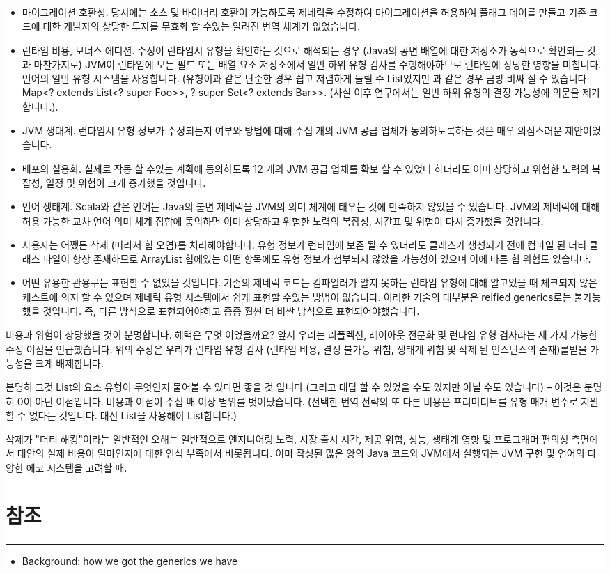 * 마이그레이션 호환성. 당시에는 소스 및 바이너리 호환이 가능하도록 제네릭을 수정하여 마이그레이션을 
허용하여 플래그 데이를 만들고 기존 코드에 대한 개발자의 상당한 투자를 무효화 할 수있는 알려진 번역 체계가 없었습니다.

* 런타임 비용, 보너스 에디션. 수정이 런타임시 유형을 확인하는 것으로 해석되는 경우 
(Java의 공변 배열에 대한 저장소가 동적으로 확인되는 것과 마찬가지로) 
JVM이 런타임에 모든 필드 또는 배열 요소 저장소에서 일반 하위 유형 검사를 수행해야하므로 런타임에 상당한 영향을 미칩니다. 
언어의 일반 유형 시스템을 사용합니다. 
(유형이과 같은 단순한 경우 쉽고 저렴하게 들릴 수 List<String>있지만 과 같은 경우 금방 비싸 질 수 있습니다
Map<? extends List<?  super Foo>>, ? super Set<? extends Bar>>. 
(사실 이후 연구에서는 일반 하위 유형의 결정 가능성에 의문을 제기합니다.).

* JVM 생태계. 런타임시 유형 정보가 수정되는지 여부와 방법에 대해 수십 개의 JVM 공급 업체가 동의하도록하는 것은 
매우 의심스러운 제안이었습니다.

* 배포의 실용화. 실제로 작동 할 수있는 계획에 동의하도록 12 개의 JVM 공급 업체를 확보 할 수 있었다 
하더라도 이미 상당하고 위험한 노력의 복잡성, 일정 및 위험이 크게 증가했을 것입니다.

* 언어 생태계. Scala와 같은 언어는 Java의 불변 제네릭을 JVM의 의미 체계에 태우는 것에 만족하지 않았을 수 있습니다. 
JVM의 제네릭에 대해 허용 가능한 교차 언어 의미 체계 집합에 동의하면 이미 상당하고 위험한 노력의 복잡성, 
시간표 및 위험이 다시 증가했을 것입니다.

* 사용자는 어쨌든 삭제 (따라서 힙 오염)를 처리해야합니다. 
유형 정보가 런타임에 보존 될 수 있더라도 클래스가 생성되기 전에 컴파일 된 더티 클래스 파일이 항상 존재하므로 
ArrayList 힙에있는 어떤 항목에도 유형 정보가 첨부되지 않았을 가능성이 있으며 이에 따른 힙 위험도 있습니다.

* 어떤 유용한 관용구는 표현할 수 없었을 것입니다. 
기존의 제네릭 코드는 컴파일러가 알지 못하는 런타임 유형에 대해 알고있을 때 체크되지 않은 캐스트에 의지 
할 수 있으며 제네릭 유형 시스템에서 쉽게 표현할 수있는 방법이 없습니다. 
이러한 기술의 대부분은 reified generics로는 불가능했을 것입니다. 
즉, 다른 방식으로 표현되어야하고 종종 훨씬 더 비싼 방식으로 표현되어야했습니다.


비용과 위험이 상당했을 것이 분명합니다. 혜택은 무엇 이었을까요? 앞서 우리는 리플렉션, 레이아웃 전문화 및 런타임 유형 검사라는 
세 가지 가능한 수정 이점을 언급했습니다. 
위의 주장은 우리가 런타임 유형 검사 (런타임 비용, 결정 불가능 위험, 생태계 위험 및 삭제 된 인스턴스의 존재)를받을 가능성을 크게 배제합니다.

분명히 그것 List의 요소 유형이 무엇인지 물어볼 수 있다면 좋을 것 입니다 
(그리고 대답 할 수 있었을 수도 있지만 아닐 수도 있습니다) 
– 이것은 분명히 0이 아닌 이점입니다. 
비용과 이점이 수십 배 이상 범위를 벗어났습니다. 
(선택한 번역 전략의 또 다른 비용은 프리미티브를 유형 매개 변수로 지원할 수 없다는 것입니다. 
대신 List<int>을 사용해야 List<Integer>합니다.)

삭제가 "더티 해킹"이라는 일반적인 오해는 일반적으로 엔지니어링 노력, 
시장 출시 시간, 제공 위험, 성능, 생태계 영향 및 프로그래머 편의성 측면에서 대안의 실제 비용이 얼마인지에 대한 인식 부족에서 비롯됩니다. 
이미 작성된 많은 양의 Java 코드와 JVM에서 실행되는 JVM 구현 및 언어의 다양한 에코 시스템을 고려할 때.

# 참조 
-----
* [Background: how we got the generics we have](https://cr.openjdk.java.net/~briangoetz/valhalla/erasure.html?fbclid=IwAR2B_rKaZDuY6IgTU1CzNdo5msM2kjE_bL-8EcdfGDv8wBHbRJnHFC_LMVA)




